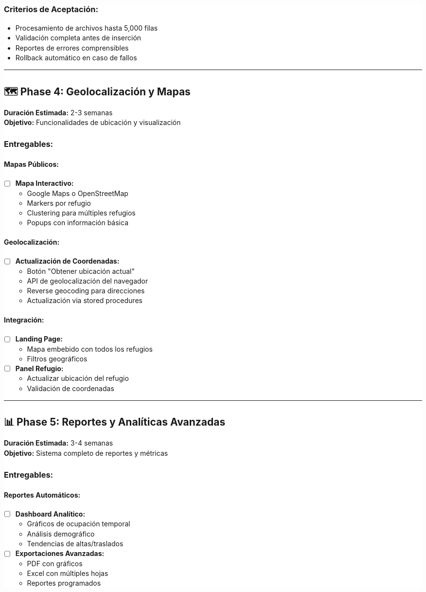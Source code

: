 ### Criterios de Aceptación:
- Procesamiento de archivos hasta 5,000 filas
- Validación completa antes de inserción
- Reportes de errores comprensibles
- Rollback automático en caso de fallos

---

## 🗺️ Phase 4: Geolocalización y Mapas

**Duración Estimada:** 2-3 semanas  
**Objetivo:** Funcionalidades de ubicación y visualización

### Entregables:

#### Mapas Públicos:
- [ ] **Mapa Interactivo:**
  - Google Maps o OpenStreetMap
  - Markers por refugio
  - Clustering para múltiples refugios
  - Popups con información básica

#### Geolocalización:
- [ ] **Actualización de Coordenadas:**
  - Botón "Obtener ubicación actual"
  - API de geolocalización del navegador
  - Reverse geocoding para direcciones
  - Actualización via stored procedures

#### Integración:
- [ ] **Landing Page:**
  - Mapa embebido con todos los refugios
  - Filtros geográficos
- [ ] **Panel Refugio:**
  - Actualizar ubicación del refugio
  - Validación de coordenadas

---

## 📊 Phase 5: Reportes y Analíticas Avanzadas

**Duración Estimada:** 3-4 semanas  
**Objetivo:** Sistema completo de reportes y métricas

### Entregables:

#### Reportes Automáticos:
- [ ] **Dashboard Analítico:**
  - Gráficos de ocupación temporal
  - Análisis demográfico
  - Tendencias de altas/traslados
- [ ] **Exportaciones Avanzadas:**
  - PDF con gráficos
  - Excel con múltiples hojas
  - Reportes programados
